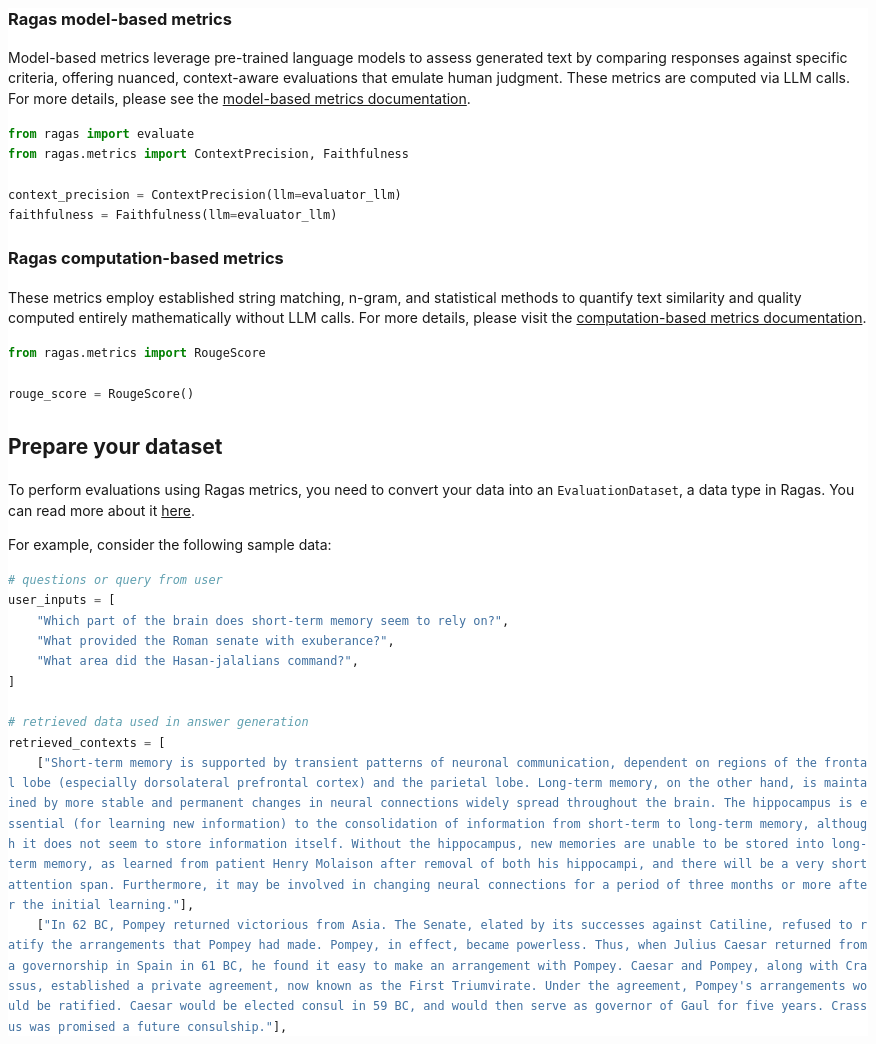 ### Ragas model-based metrics

Model-based metrics leverage pre-trained language models to assess generated text by comparing responses against specific criteria, offering nuanced, context-aware evaluations that emulate human judgment. These metrics are computed via LLM calls. For more details, please see the [model-based metrics documentation](../../concepts/metrics/available_metrics/index.md).


```python
from ragas import evaluate
from ragas.metrics import ContextPrecision, Faithfulness

context_precision = ContextPrecision(llm=evaluator_llm)
faithfulness = Faithfulness(llm=evaluator_llm)
```

### Ragas computation-based metrics

These metrics employ established string matching, n-gram, and statistical methods to quantify text similarity and quality computed entirely mathematically without LLM calls. For more details, please visit the [computation-based metrics documentation](../../concepts/metrics/available_metrics/traditional.md).


```python
from ragas.metrics import RougeScore

rouge_score = RougeScore()
```

## Prepare your dataset

To perform evaluations using Ragas metrics, you need to convert your data into an `EvaluationDataset`, a data type in Ragas. You can read more about it [here](../../concepts/components/eval_dataset.md).

For example, consider the following sample data:


```python
# questions or query from user
user_inputs = [
    "Which part of the brain does short-term memory seem to rely on?",
    "What provided the Roman senate with exuberance?",
    "What area did the Hasan-jalalians command?",
]

# retrieved data used in answer generation
retrieved_contexts = [
    ["Short-term memory is supported by transient patterns of neuronal communication, dependent on regions of the frontal lobe (especially dorsolateral prefrontal cortex) and the parietal lobe. Long-term memory, on the other hand, is maintained by more stable and permanent changes in neural connections widely spread throughout the brain. The hippocampus is essential (for learning new information) to the consolidation of information from short-term to long-term memory, although it does not seem to store information itself. Without the hippocampus, new memories are unable to be stored into long-term memory, as learned from patient Henry Molaison after removal of both his hippocampi, and there will be a very short attention span. Furthermore, it may be involved in changing neural connections for a period of three months or more after the initial learning."],
    ["In 62 BC, Pompey returned victorious from Asia. The Senate, elated by its successes against Catiline, refused to ratify the arrangements that Pompey had made. Pompey, in effect, became powerless. Thus, when Julius Caesar returned from a governorship in Spain in 61 BC, he found it easy to make an arrangement with Pompey. Caesar and Pompey, along with Crassus, established a private agreement, now known as the First Triumvirate. Under the agreement, Pompey's arrangements would be ratified. Caesar would be elected consul in 59 BC, and would then serve as governor of Gaul for five years. Crassus was promised a future consulship."],
```